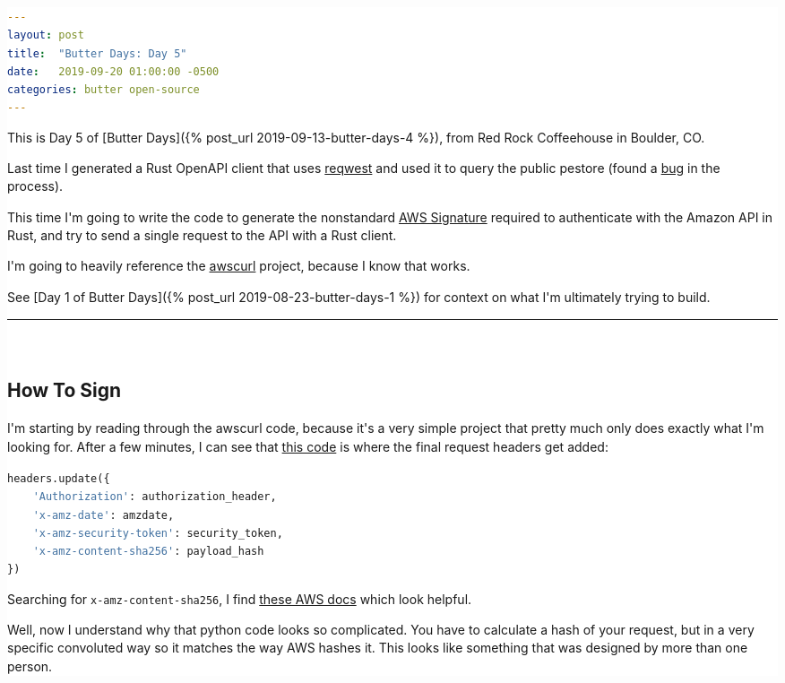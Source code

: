 ```yaml
---
layout: post
title:  "Butter Days: Day 5"
date:   2019-09-20 01:00:00 -0500
categories: butter open-source
---
```

This is Day 5 of [Butter Days]({% post_url 2019-09-13-butter-days-4 %}), from
Red Rock Coffeehouse in Boulder, CO.

Last time I generated a Rust OpenAPI client that uses
[reqwest](https://github.com/OpenAPITools/openapi-generator/tree/master/samples/client/petstore/rust-reqwest)
and used it to query the public pestore (found a
[bug](https://github.com/OpenAPITools/openapi-generator/issues/3885) in the
process).

This time I'm going to write the code to generate the nonstandard [AWS
Signature](https://docs.aws.amazon.com/general/latest/gr/signature-version-4.html)
required to authenticate with the Amazon API in Rust, and try to send a single
request to the API with a Rust client.

I'm going to heavily reference the [awscurl](https://github.com/okigan/awscurl)
project, because I know that works.

See [Day 1 of Butter Days]({% post_url 2019-08-23-butter-days-1 %}) for context
on what I'm ultimately trying to build.

<hr>
<br>

## How To Sign

I'm starting by reading through the awscurl code, because it's a very simple
project that pretty much only does exactly what I'm looking for.  After a few
minutes, I can see that [this
code](https://github.com/okigan/awscurl/blob/master/awscurl/awscurl.py#L213) is
where the final request headers get added:

```python
headers.update({
    'Authorization': authorization_header,
    'x-amz-date': amzdate,
    'x-amz-security-token': security_token,
    'x-amz-content-sha256': payload_hash
})
```

Searching for `x-amz-content-sha256`, I find [these AWS
docs](https://docs.aws.amazon.com/AmazonS3/latest/API/sig-v4-header-based-auth.html)
which look helpful.

Well, now I understand why that python code looks so complicated.  You have to
calculate a hash of your request, but in a very specific convoluted way so it
matches the way AWS hashes it.  This looks like something that was designed by
more than one person.
